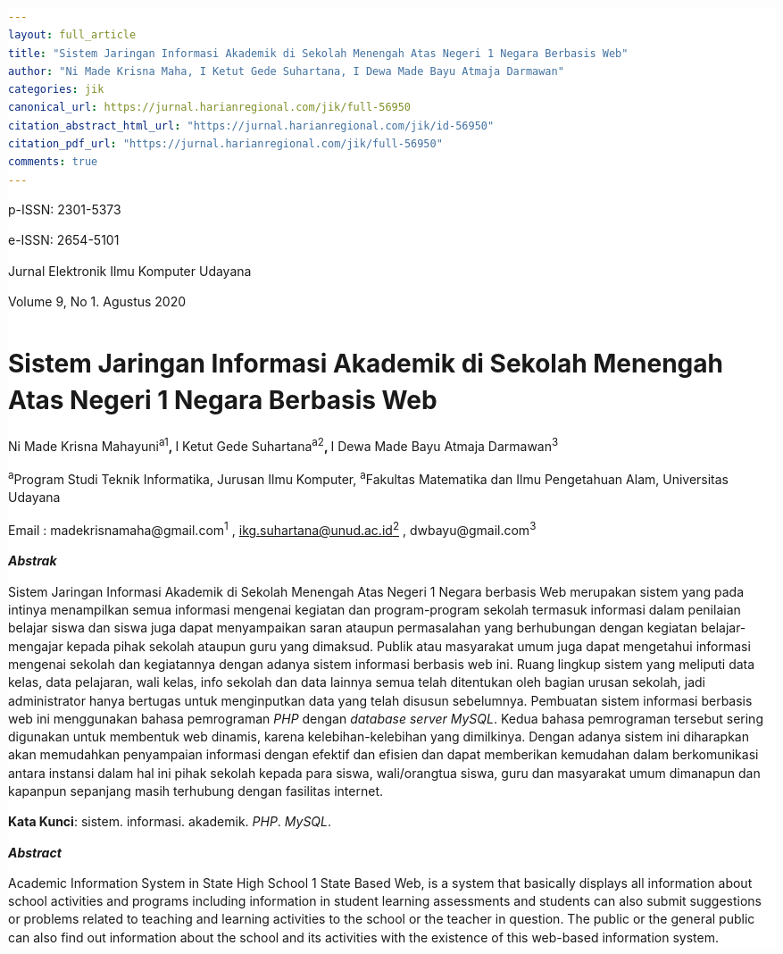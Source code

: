 ```yaml
---
layout: full_article
title: "Sistem Jaringan Informasi Akademik di Sekolah Menengah Atas Negeri 1 Negara Berbasis Web"
author: "Ni Made Krisna Maha, I Ketut Gede Suhartana, I Dewa Made Bayu Atmaja Darmawan"
categories: jik
canonical_url: https://jurnal.harianregional.com/jik/full-56950 
citation_abstract_html_url: "https://jurnal.harianregional.com/jik/id-56950"
citation_pdf_url: "https://jurnal.harianregional.com/jik/full-56950"  
comments: true
---
```


<p><span class="font2">p-ISSN: 2301-5373</span></p>
<p><span class="font2">e-ISSN: 2654-5101</span></p>
<p><span class="font2">Jurnal Elektronik Ilmu Komputer Udayana</span></p>
<p><span class="font2">Volume 9, No 1. Agustus 2020</span></p><a name="caption1"></a>
<h1><a name="bookmark0"></a><span class="font3" style="font-weight:bold;"><a name="bookmark1"></a>Sistem Jaringan Informasi Akademik di Sekolah Menengah Atas Negeri 1 Negara Berbasis Web</span></h1>
<p><span class="font2">Ni Made Krisna Mahayuni</span><span class="font6"><sup>a1</sup></span><span class="font2" style="font-weight:bold;">, </span><span class="font2">I Ketut Gede Suhartana</span><span class="font6"><sup>a2</sup></span><span class="font2" style="font-weight:bold;">, </span><span class="font2">I Dewa Made Bayu Atmaja Darmawan</span><span class="font6"><sup>3</sup></span></p>
<p><span class="font6"><sup>a</sup></span><span class="font2">Program Studi Teknik Informatika, Jurusan Ilmu Komputer, </span><span class="font6"><sup>a</sup></span><span class="font2">Fakultas Matematika dan Ilmu Pengetahuan Alam, Universitas Udayana</span></p>
<p><span class="font2">Email : madekrisnamaha@gmail.com</span><span class="font6"><sup>1</sup> , </span><a href="mailto:ikg.suhartana@unud.ac.id2"><span class="font2">ikg.suhartana@unud.ac.id</span><span class="font6"><sup>2</sup></span></a><span class="font6"> </span><span class="font2">, dwbayu@gmail.com</span><span class="font6"><sup>3</sup></span></p>
<p><span class="font2" style="font-weight:bold;font-style:italic;">Abstrak</span></p>
<p><span class="font2">Sistem Jaringan Informasi Akademik di Sekolah Menengah Atas Negeri 1 Negara berbasis Web merupakan sistem yang pada intinya menampilkan semua informasi mengenai kegiatan dan program-program sekolah termasuk informasi dalam penilaian belajar siswa dan siswa juga dapat menyampaikan saran ataupun permasalahan yang berhubungan dengan kegiatan belajar-mengajar kepada pihak sekolah ataupun guru yang dimaksud. Publik atau masyarakat umum juga dapat mengetahui informasi mengenai sekolah dan kegiatannya dengan adanya sistem informasi berbasis web ini. Ruang lingkup sistem yang meliputi data kelas, data pelajaran, wali kelas, info sekolah dan data lainnya semua telah ditentukan oleh bagian urusan sekolah, jadi administrator hanya bertugas untuk menginputkan data yang telah disusun sebelumnya. Pembuatan sistem informasi berbasis web ini menggunakan bahasa pemrograman </span><span class="font2" style="font-style:italic;">PHP</span><span class="font2"> dengan </span><span class="font2" style="font-style:italic;">database server MySQL</span><span class="font2">. Kedua bahasa pemrograman tersebut sering digunakan untuk membentuk web dinamis, karena kelebihan-kelebihan yang dimilkinya. Dengan adanya sistem ini diharapkan akan memudahkan penyampaian informasi dengan efektif dan efisien dan dapat memberikan kemudahan dalam berkomunikasi antara instansi dalam hal ini pihak sekolah kepada para siswa, wali/orangtua siswa, guru dan masyarakat umum dimanapun dan kapanpun sepanjang masih terhubung dengan fasilitas internet.</span></p>
<p><span class="font2" style="font-weight:bold;">Kata Kunci</span><span class="font2">: sistem. informasi. akademik. </span><span class="font2" style="font-style:italic;">PHP</span><span class="font2">. </span><span class="font2" style="font-style:italic;">MySQL</span><span class="font2">.</span></p>
<p><span class="font2" style="font-weight:bold;font-style:italic;">Abstract</span></p>
<p><span class="font2">Academic Information System in State High School 1 State Based Web, is a system that basically displays all information about school activities and programs including information in student learning assessments and students can also submit suggestions or problems related to teaching and learning activities to the school or the teacher in question. The public or the general public can also find out information about the school and its activities with the existence of this web-based information system.</span></p>